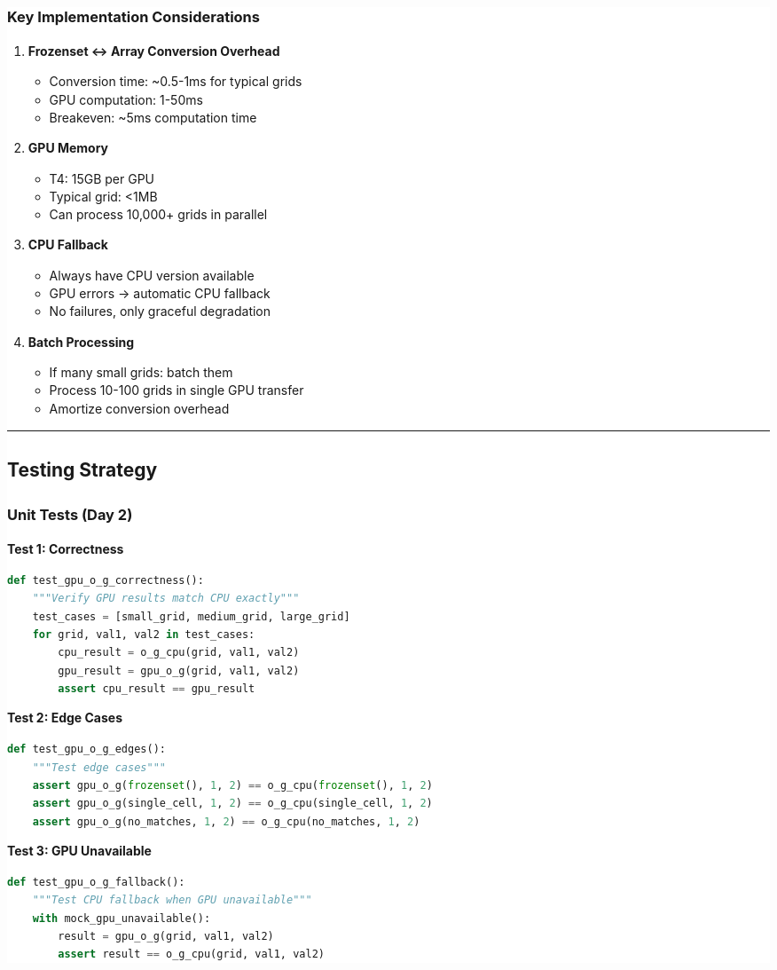 ### Key Implementation Considerations

1. **Frozenset ↔ Array Conversion Overhead**
   - Conversion time: ~0.5-1ms for typical grids
   - GPU computation: 1-50ms
   - Breakeven: ~5ms computation time

2. **GPU Memory**
   - T4: 15GB per GPU
   - Typical grid: <1MB
   - Can process 10,000+ grids in parallel

3. **CPU Fallback**
   - Always have CPU version available
   - GPU errors → automatic CPU fallback
   - No failures, only graceful degradation

4. **Batch Processing**
   - If many small grids: batch them
   - Process 10-100 grids in single GPU transfer
   - Amortize conversion overhead

---

## Testing Strategy

### Unit Tests (Day 2)

**Test 1: Correctness**
```python
def test_gpu_o_g_correctness():
    """Verify GPU results match CPU exactly"""
    test_cases = [small_grid, medium_grid, large_grid]
    for grid, val1, val2 in test_cases:
        cpu_result = o_g_cpu(grid, val1, val2)
        gpu_result = gpu_o_g(grid, val1, val2)
        assert cpu_result == gpu_result
```

**Test 2: Edge Cases**
```python
def test_gpu_o_g_edges():
    """Test edge cases"""
    assert gpu_o_g(frozenset(), 1, 2) == o_g_cpu(frozenset(), 1, 2)
    assert gpu_o_g(single_cell, 1, 2) == o_g_cpu(single_cell, 1, 2)
    assert gpu_o_g(no_matches, 1, 2) == o_g_cpu(no_matches, 1, 2)
```

**Test 3: GPU Unavailable**
```python
def test_gpu_o_g_fallback():
    """Test CPU fallback when GPU unavailable"""
    with mock_gpu_unavailable():
        result = gpu_o_g(grid, val1, val2)
        assert result == o_g_cpu(grid, val1, val2)
```
